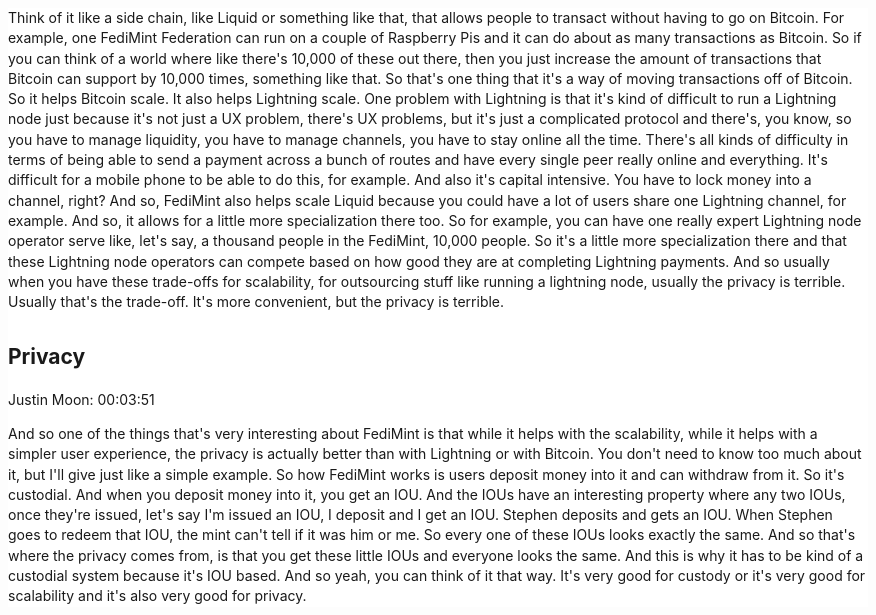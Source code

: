 Think of it like a side chain, like Liquid or something like that, that allows people to transact without having to go on Bitcoin.
For example, one FediMint Federation can run on a couple of Raspberry Pis and it can do about as many transactions as Bitcoin.
So if you can think of a world where like there's 10,000 of these out there, then you just increase the amount of transactions that Bitcoin can support by 10,000 times, something like that.
So that's one thing that it's a way of moving transactions off of Bitcoin.
So it helps Bitcoin scale.
It also helps Lightning scale.
One problem with Lightning is that it's kind of difficult to run a Lightning node just because it's not just a UX problem, there's UX problems, but it's just a complicated protocol and there's, you know, so you have to manage liquidity, you have to manage channels, you have to stay online all the time.
There's all kinds of difficulty in terms of being able to send a payment across a bunch of routes and have every single peer really online and everything.
It's difficult for a mobile phone to be able to do this, for example.
And also it's capital intensive.
You have to lock money into a channel, right?
And so, FediMint also helps scale Liquid because you could have a lot of users share one Lightning channel, for example.
And so, it allows for a little more specialization there too.
So for example, you can have one really expert Lightning node operator serve like, let's say, a thousand people in the FediMint, 10,000 people.
So it's a little more specialization there and that these Lightning node operators can compete based on how good they are at completing Lightning payments.
And so usually when you have these trade-offs for scalability, for outsourcing stuff like running a lightning node, usually the privacy is terrible.
Usually that's the trade-off.
It's more convenient, but the privacy is terrible.

## Privacy

Justin Moon: 00:03:51

And so one of the things that's very interesting about FediMint is that while it helps with the scalability, while it helps with a simpler user experience, the privacy is actually better than with Lightning or with Bitcoin.
You don't need to know too much about it, but I'll give just like a simple example.
So how FediMint works is users deposit money into it and can withdraw from it.
So it's custodial.
And when you deposit money into it, you get an IOU.
And the IOUs have an interesting property where any two IOUs, once they're issued, let's say I'm issued an IOU, I deposit and I get an IOU.
Stephen deposits and gets an IOU.
When Stephen goes to redeem that IOU, the mint can't tell if it was him or me.
So every one of these IOUs looks exactly the same.
And so that's where the privacy comes from, is that you get these little IOUs and everyone looks the same.
And this is why it has to be kind of a custodial system because it's IOU based.
And so yeah, you can think of it that way.
It's very good for custody or it's very good for scalability and it's also very good for privacy.
